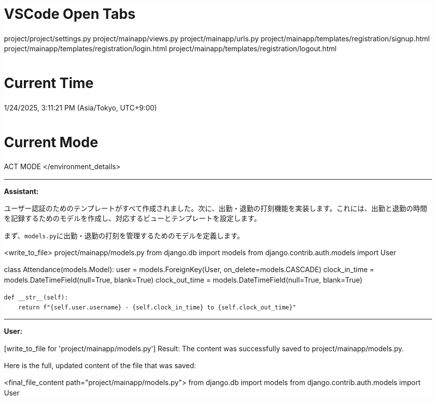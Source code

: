 # VSCode Open Tabs
project/project/settings.py
project/mainapp/views.py
project/mainapp/urls.py
project/mainapp/templates/registration/signup.html
project/mainapp/templates/registration/login.html
project/mainapp/templates/registration/logout.html

# Current Time
1/24/2025, 3:11:21 PM (Asia/Tokyo, UTC+9:00)

# Current Mode
ACT MODE
</environment_details>

---

**Assistant:**

<thinking>
ユーザー認証のためのテンプレートがすべて作成されました。次に、出勤・退勤の打刻機能を実装します。これには、出勤と退勤の時間を記録するためのモデルを作成し、対応するビューとテンプレートを設定します。

まず、`models.py`に出勤・退勤の打刻を管理するためのモデルを定義します。
</thinking>

<write_to_file>
<path>project/mainapp/models.py</path>
<content>
from django.db import models
from django.contrib.auth.models import User

class Attendance(models.Model):
    user = models.ForeignKey(User, on_delete=models.CASCADE)
    clock_in_time = models.DateTimeField(null=True, blank=True)
    clock_out_time = models.DateTimeField(null=True, blank=True)

    def __str__(self):
        return f"{self.user.username} - {self.clock_in_time} to {self.clock_out_time}"
</content>
</write_to_file>

---

**User:**

[write_to_file for 'project/mainapp/models.py'] Result:
The content was successfully saved to project/mainapp/models.py.

Here is the full, updated content of the file that was saved:

<final_file_content path="project/mainapp/models.py">
from django.db import models
from django.contrib.auth.models import User
